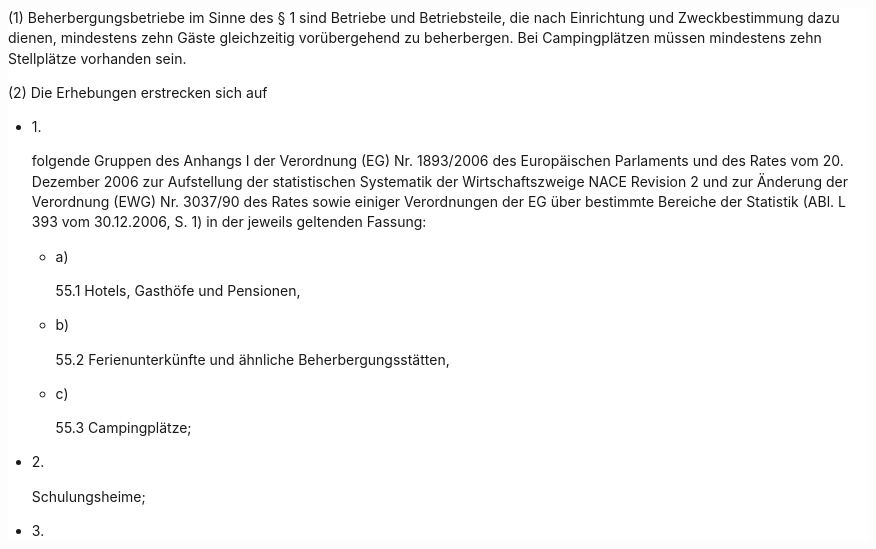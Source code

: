 <div>

<div class="jurAbsatz">

(1) Beherbergungsbetriebe im Sinne des § 1 sind Betriebe und
Betriebsteile, die nach Einrichtung und Zweckbestimmung dazu dienen,
mindestens zehn Gäste gleichzeitig vorübergehend zu beherbergen. Bei
Campingplätzen müssen mindestens zehn Stellplätze vorhanden sein.

</div>

<div class="jurAbsatz">

(2) Die Erhebungen erstrecken sich auf

  - 1\.
    
    <div style="">
    
    folgende Gruppen des Anhangs I der Verordnung (EG) Nr. 1893/2006 des
    Europäischen Parlaments und des Rates vom 20. Dezember 2006 zur
    Aufstellung der statistischen Systematik der Wirtschaftszweige NACE
    Revision 2 und zur Änderung der Verordnung (EWG) Nr. 3037/90 des
    Rates sowie einiger Verordnungen der EG über bestimmte Bereiche der
    Statistik (ABl. L 393 vom 30.12.2006, S. 1) in der jeweils geltenden
    Fassung:
    
      - a)
        
        <div style="">
        
        55.1 Hotels, Gasthöfe und Pensionen,
        
        </div>
    
      - b)
        
        <div style="">
        
        55.2 Ferienunterkünfte und ähnliche Beherbergungsstätten,
        
        </div>
    
      - c)
        
        <div style="">
        
        55.3 Campingplätze;
        
        </div>
    
    </div>

  - 2\.
    
    <div style="">
    
    Schulungsheime;
    
    </div>

  - 3\.
    